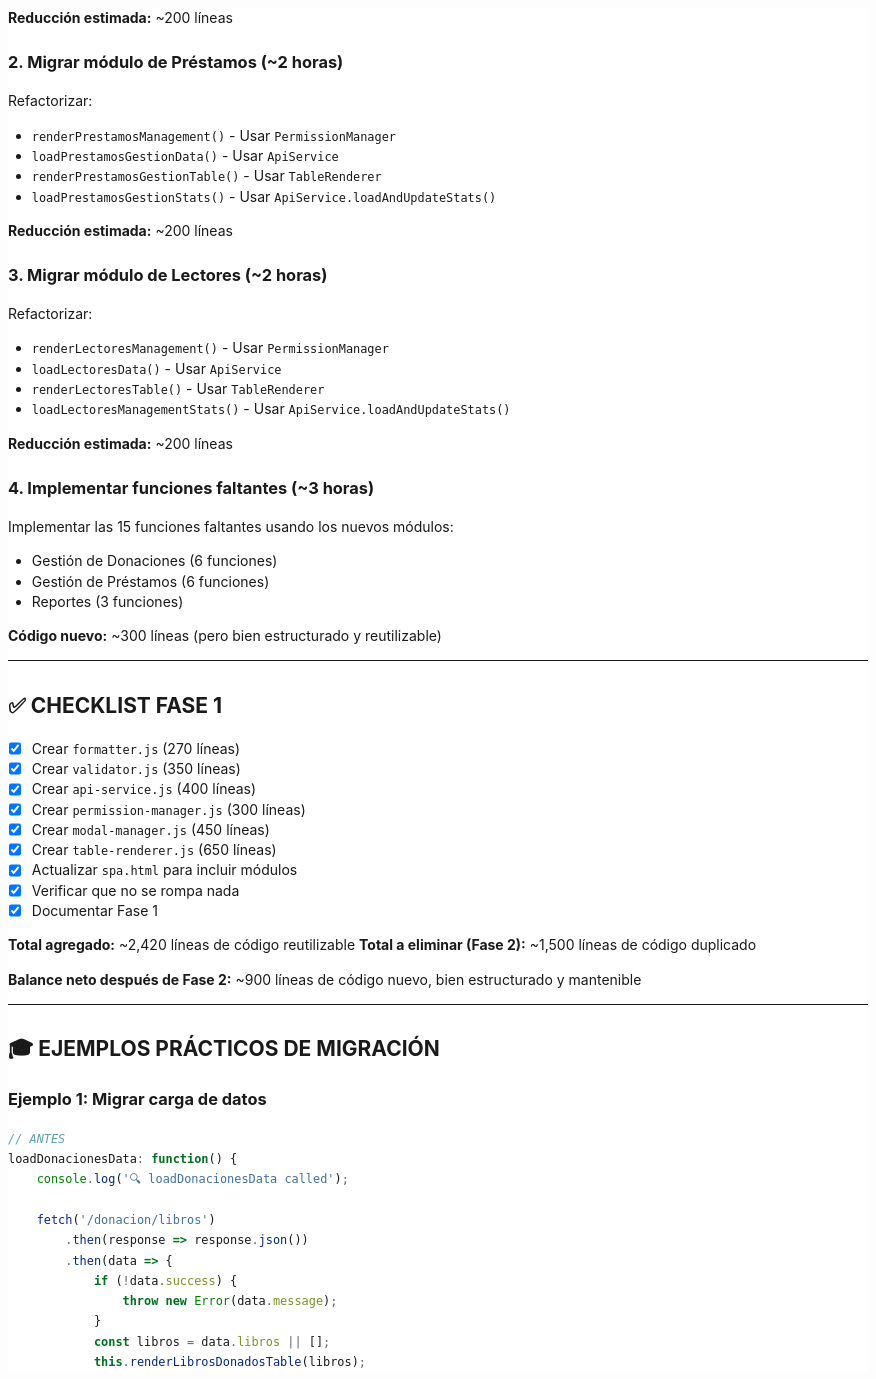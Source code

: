 **Reducción estimada:** ~200 líneas

### 2. **Migrar módulo de Préstamos** (~2 horas)
Refactorizar:
- `renderPrestamosManagement()` - Usar `PermissionManager`
- `loadPrestamosGestionData()` - Usar `ApiService`
- `renderPrestamosGestionTable()` - Usar `TableRenderer`
- `loadPrestamosGestionStats()` - Usar `ApiService.loadAndUpdateStats()`

**Reducción estimada:** ~200 líneas

### 3. **Migrar módulo de Lectores** (~2 horas)
Refactorizar:
- `renderLectoresManagement()` - Usar `PermissionManager`
- `loadLectoresData()` - Usar `ApiService`
- `renderLectoresTable()` - Usar `TableRenderer`
- `loadLectoresManagementStats()` - Usar `ApiService.loadAndUpdateStats()`

**Reducción estimada:** ~200 líneas

### 4. **Implementar funciones faltantes** (~3 horas)
Implementar las 15 funciones faltantes usando los nuevos módulos:
- Gestión de Donaciones (6 funciones)
- Gestión de Préstamos (6 funciones)
- Reportes (3 funciones)

**Código nuevo:** ~300 líneas (pero bien estructurado y reutilizable)

---

## ✅ CHECKLIST FASE 1

- [x] Crear `formatter.js` (270 líneas)
- [x] Crear `validator.js` (350 líneas)
- [x] Crear `api-service.js` (400 líneas)
- [x] Crear `permission-manager.js` (300 líneas)
- [x] Crear `modal-manager.js` (450 líneas)
- [x] Crear `table-renderer.js` (650 líneas)
- [x] Actualizar `spa.html` para incluir módulos
- [x] Verificar que no se rompa nada
- [x] Documentar Fase 1

**Total agregado:** ~2,420 líneas de código reutilizable
**Total a eliminar (Fase 2):** ~1,500 líneas de código duplicado

**Balance neto después de Fase 2:** ~900 líneas de código nuevo, bien estructurado y mantenible

---

## 🎓 EJEMPLOS PRÁCTICOS DE MIGRACIÓN

### Ejemplo 1: Migrar carga de datos
```javascript
// ANTES
loadDonacionesData: function() {
    console.log('🔍 loadDonacionesData called');
    
    fetch('/donacion/libros')
        .then(response => response.json())
        .then(data => {
            if (!data.success) {
                throw new Error(data.message);
            }
            const libros = data.libros || [];
            this.renderLibrosDonadosTable(libros);
```
